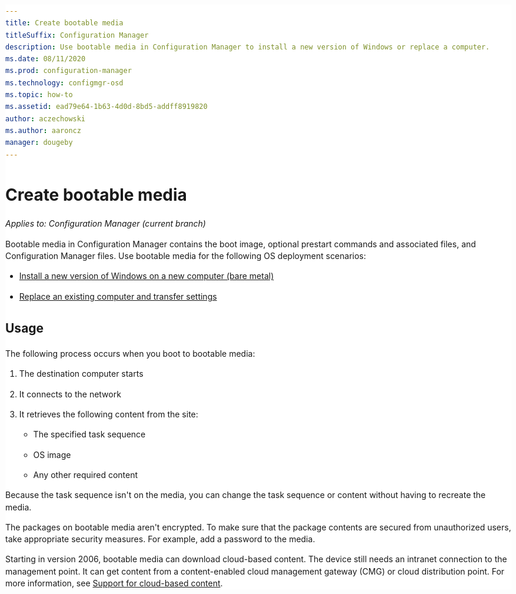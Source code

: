 ```yaml
---
title: Create bootable media
titleSuffix: Configuration Manager
description: Use bootable media in Configuration Manager to install a new version of Windows or replace a computer.
ms.date: 08/11/2020
ms.prod: configuration-manager
ms.technology: configmgr-osd
ms.topic: how-to
ms.assetid: ead79e64-1b63-4d0d-8bd5-addff8919820
author: aczechowski
ms.author: aaroncz
manager: dougeby
---
```


# Create bootable media

*Applies to: Configuration Manager (current branch)*

Bootable media in Configuration Manager contains the boot image, optional prestart commands and associated files, and Configuration Manager files. Use bootable media for the following OS deployment scenarios:

- [Install a new version of Windows on a new computer (bare metal)](install-new-windows-version-new-computer-bare-metal.md)

- [Replace an existing computer and transfer settings](replace-an-existing-computer-and-transfer-settings.md)

## Usage

The following process occurs when you boot to bootable media:

1. The destination computer starts

1. It connects to the network

1. It retrieves the following content from the site:

    - The specified task sequence

    - OS image

    - Any other required content

Because the task sequence isn't on the media, you can change the task sequence or content without having to recreate the media.

The packages on bootable media aren't encrypted. To make sure that the package contents are secured from unauthorized users, take appropriate security measures. For example, add a password to the media.

Starting in version 2006, bootable media can download cloud-based content. The device still needs an intranet connection to the management point. It can get content from a content-enabled cloud management gateway (CMG) or cloud distribution point. For more information, see [Support for cloud-based content](use-bootable-media-to-deploy-windows-over-the-network.md#support-for-cloud-based-content).
